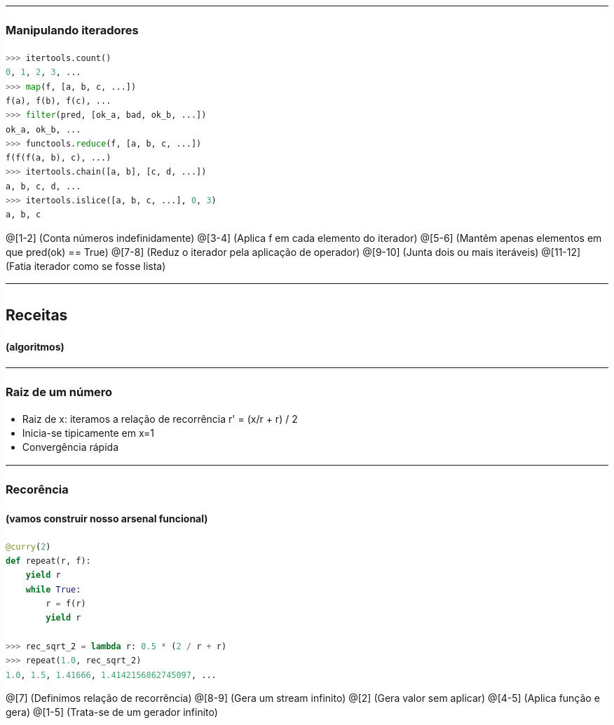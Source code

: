 
---
### Manipulando iteradores

```python
>>> itertools.count()
0, 1, 2, 3, ...
>>> map(f, [a, b, c, ...])
f(a), f(b), f(c), ...
>>> filter(pred, [ok_a, bad, ok_b, ...])
ok_a, ok_b, ...
>>> functools.reduce(f, [a, b, c, ...])
f(f(f(a, b), c), ...)
>>> itertools.chain([a, b], [c, d, ...])
a, b, c, d, ...
>>> itertools.islice([a, b, c, ...], 0, 3)
a, b, c
```
@[1-2] (Conta números indefinidamente)
@[3-4] (Aplica f em cada elemento do iterador)
@[5-6] (Mantêm apenas elementos em que pred(ok) == True)
@[7-8] (Reduz o iterador pela aplicação de operador)
@[9-10] (Junta dois ou mais iteráveis)
@[11-12] (Fatia iterador como se fosse lista)




---
## Receitas
#### (algoritmos)


---
### Raiz de um número

* Raiz de x: iteramos a relação de recorrência r' = (x/r + r) / 2
* Inicia-se tipicamente em x=1
* Convergência rápida


---
### Recorência
#### (vamos construir nosso arsenal funcional)

```python
@curry(2)
def repeat(r, f):
    yield r
    while True:
        r = f(r)
        yield r

>>> rec_sqrt_2 = lambda r: 0.5 * (2 / r + r)
>>> repeat(1.0, rec_sqrt_2)
1.0, 1.5, 1.41666, 1.4142156862745097, ...
```
@[7] (Definimos relação de recorrência)
@[8-9] (Gera um stream infinito)
@[2] (Gera valor sem aplicar)
@[4-5] (Aplica função e gera)
@[1-5] (Trata-se de um gerador infinito)

